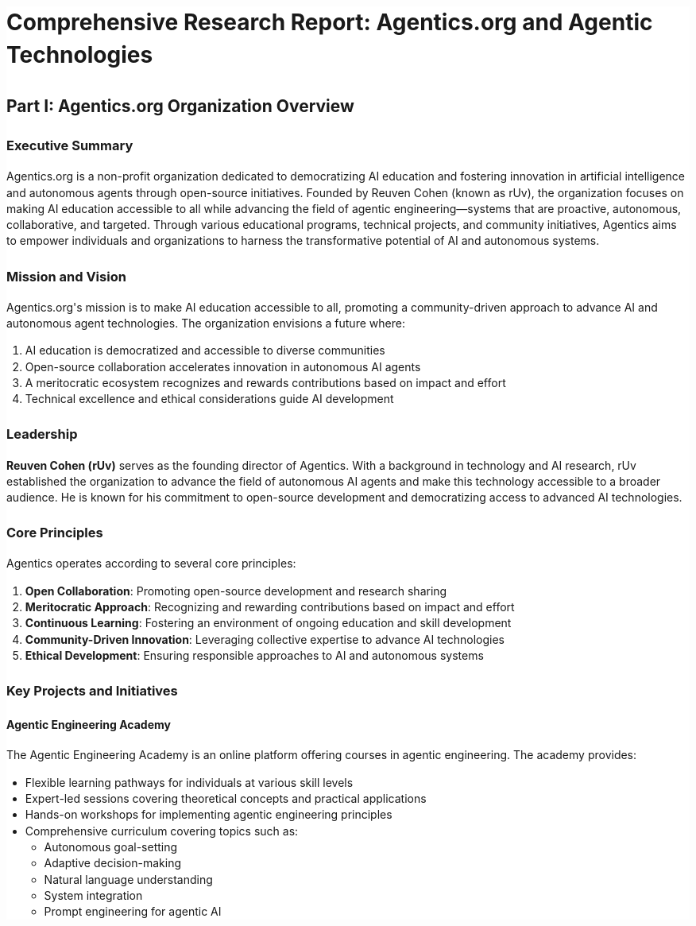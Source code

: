 # Comprehensive Research Report: Agentics.org and Agentic Technologies

## Part I: Agentics.org Organization Overview

### Executive Summary

Agentics.org is a non-profit organization dedicated to democratizing AI education and fostering innovation in artificial intelligence and autonomous agents through open-source initiatives. Founded by Reuven Cohen (known as rUv), the organization focuses on making AI education accessible to all while advancing the field of agentic engineering—systems that are proactive, autonomous, collaborative, and targeted. Through various educational programs, technical projects, and community initiatives, Agentics aims to empower individuals and organizations to harness the transformative potential of AI and autonomous systems.

### Mission and Vision

Agentics.org's mission is to make AI education accessible to all, promoting a community-driven approach to advance AI and autonomous agent technologies. The organization envisions a future where:

1. AI education is democratized and accessible to diverse communities
2. Open-source collaboration accelerates innovation in autonomous AI agents
3. A meritocratic ecosystem recognizes and rewards contributions based on impact and effort
4. Technical excellence and ethical considerations guide AI development

### Leadership

**Reuven Cohen (rUv)** serves as the founding director of Agentics. With a background in technology and AI research, rUv established the organization to advance the field of autonomous AI agents and make this technology accessible to a broader audience. He is known for his commitment to open-source development and democratizing access to advanced AI technologies.

### Core Principles

Agentics operates according to several core principles:

1. **Open Collaboration**: Promoting open-source development and research sharing
2. **Meritocratic Approach**: Recognizing and rewarding contributions based on impact and effort
3. **Continuous Learning**: Fostering an environment of ongoing education and skill development
4. **Community-Driven Innovation**: Leveraging collective expertise to advance AI technologies
5. **Ethical Development**: Ensuring responsible approaches to AI and autonomous systems

### Key Projects and Initiatives

#### Agentic Engineering Academy

The Agentic Engineering Academy is an online platform offering courses in agentic engineering. The academy provides:

- Flexible learning pathways for individuals at various skill levels
- Expert-led sessions covering theoretical concepts and practical applications
- Hands-on workshops for implementing agentic engineering principles
- Comprehensive curriculum covering topics such as:
  - Autonomous goal-setting
  - Adaptive decision-making
  - Natural language understanding
  - System integration
  - Prompt engineering for agentic AI
